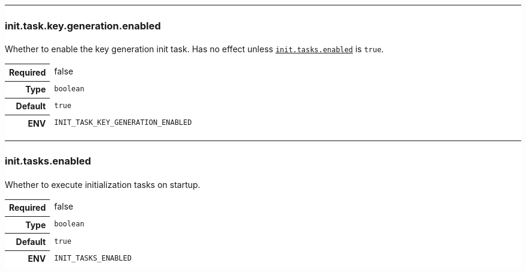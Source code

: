 
---

### init.task.key.generation.enabled

Whether to enable the key generation init task.  Has no effect unless [`init.tasks.enabled`](#inittasksenabled) is `true`.  

<table>
  <tbody style="border: 0">
    <tr>
      <th style="text-align: right">Required</th>
      <td style="border-width: 0">false</td>
    </tr>
    <tr>
      <th style="text-align: right">Type</th>
      <td style="border-width: 0"><code>boolean</code></td>
    </tr>
    <tr>
      <th style="text-align: right">Default</th>
      <td style="border-width: 0"><code>true</code></td>
    </tr>
    <tr>
      <th style="text-align: right">ENV</th>
      <td style="border-width: 0"><code>INIT_TASK_KEY_GENERATION_ENABLED</code></td>
    </tr>
  </tbody>
</table>


---

### init.tasks.enabled

Whether to execute initialization tasks on startup.  

<table>
  <tbody style="border: 0">
    <tr>
      <th style="text-align: right">Required</th>
      <td style="border-width: 0">false</td>
    </tr>
    <tr>
      <th style="text-align: right">Type</th>
      <td style="border-width: 0"><code>boolean</code></td>
    </tr>
    <tr>
      <th style="text-align: right">Default</th>
      <td style="border-width: 0"><code>true</code></td>
    </tr>
    <tr>
      <th style="text-align: right">ENV</th>
      <td style="border-width: 0"><code>INIT_TASKS_ENABLED</code></td>
    </tr>
  </tbody>
</table>
